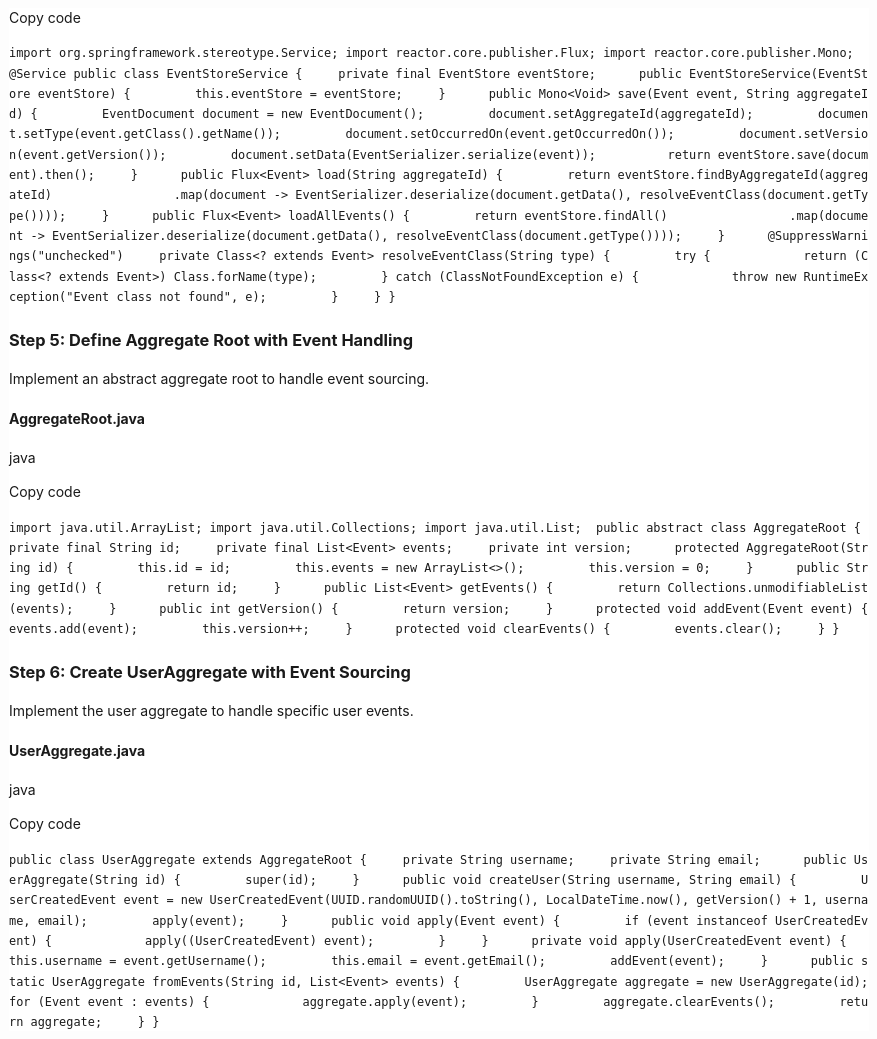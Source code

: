 Copy code

`import org.springframework.stereotype.Service; import reactor.core.publisher.Flux; import reactor.core.publisher.Mono;  @Service public class EventStoreService {     private final EventStore eventStore;      public EventStoreService(EventStore eventStore) {         this.eventStore = eventStore;     }      public Mono<Void> save(Event event, String aggregateId) {         EventDocument document = new EventDocument();         document.setAggregateId(aggregateId);         document.setType(event.getClass().getName());         document.setOccurredOn(event.getOccurredOn());         document.setVersion(event.getVersion());         document.setData(EventSerializer.serialize(event));          return eventStore.save(document).then();     }      public Flux<Event> load(String aggregateId) {         return eventStore.findByAggregateId(aggregateId)                 .map(document -> EventSerializer.deserialize(document.getData(), resolveEventClass(document.getType())));     }      public Flux<Event> loadAllEvents() {         return eventStore.findAll()                 .map(document -> EventSerializer.deserialize(document.getData(), resolveEventClass(document.getType())));     }      @SuppressWarnings("unchecked")     private Class<? extends Event> resolveEventClass(String type) {         try {             return (Class<? extends Event>) Class.forName(type);         } catch (ClassNotFoundException e) {             throw new RuntimeException("Event class not found", e);         }     } }`

### Step 5: Define Aggregate Root with Event Handling

Implement an abstract aggregate root to handle event sourcing.

#### AggregateRoot.java

java

Copy code

`import java.util.ArrayList; import java.util.Collections; import java.util.List;  public abstract class AggregateRoot {     private final String id;     private final List<Event> events;     private int version;      protected AggregateRoot(String id) {         this.id = id;         this.events = new ArrayList<>();         this.version = 0;     }      public String getId() {         return id;     }      public List<Event> getEvents() {         return Collections.unmodifiableList(events);     }      public int getVersion() {         return version;     }      protected void addEvent(Event event) {         events.add(event);         this.version++;     }      protected void clearEvents() {         events.clear();     } }`

### Step 6: Create UserAggregate with Event Sourcing

Implement the user aggregate to handle specific user events.

#### UserAggregate.java

java

Copy code

`public class UserAggregate extends AggregateRoot {     private String username;     private String email;      public UserAggregate(String id) {         super(id);     }      public void createUser(String username, String email) {         UserCreatedEvent event = new UserCreatedEvent(UUID.randomUUID().toString(), LocalDateTime.now(), getVersion() + 1, username, email);         apply(event);     }      public void apply(Event event) {         if (event instanceof UserCreatedEvent) {             apply((UserCreatedEvent) event);         }     }      private void apply(UserCreatedEvent event) {         this.username = event.getUsername();         this.email = event.getEmail();         addEvent(event);     }      public static UserAggregate fromEvents(String id, List<Event> events) {         UserAggregate aggregate = new UserAggregate(id);         for (Event event : events) {             aggregate.apply(event);         }         aggregate.clearEvents();         return aggregate;     } }`
